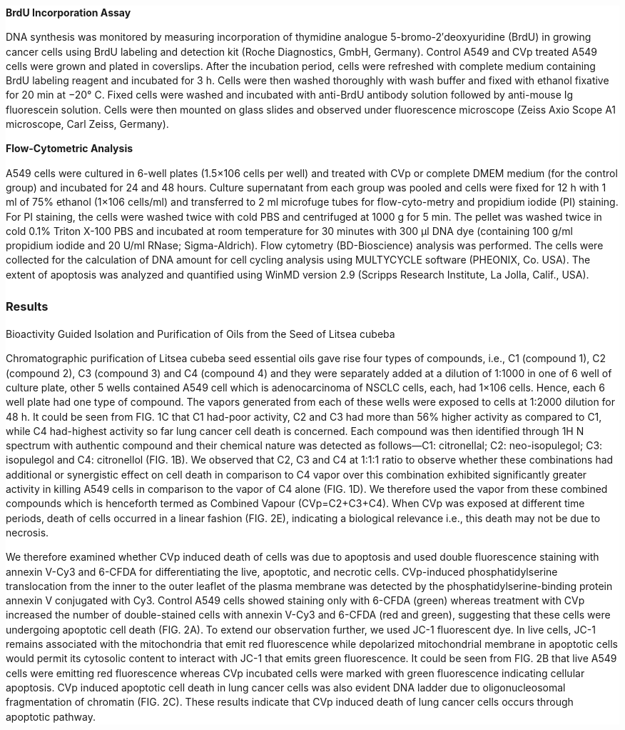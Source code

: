 **BrdU Incorporation Assay**

DNA synthesis was monitored by measuring incorporation of thymidine analogue 5-bromo-2′deoxyuridine (BrdU) in growing cancer cells using BrdU labeling and detection kit (Roche Diagnostics, GmbH, Germany). Control A549 and CVp treated A549 cells were grown and plated in coverslips. After the incubation period, cells were refreshed with complete medium containing BrdU labeling reagent and incubated for 3 h. Cells were then washed thoroughly with wash buffer and fixed with ethanol fixative for 20 min at −20° C. Fixed cells were washed and incubated with anti-BrdU antibody solution followed by anti-mouse Ig fluorescein solution. Cells were then mounted on glass slides and observed under fluorescence microscope (Zeiss Axio Scope A1 microscope, Carl Zeiss, Germany).

**Flow-Cytometric Analysis**

A549 cells were cultured in 6-well plates (1.5×106 cells per well) and treated with CVp or complete DMEM medium (for the control group) and incubated for 24 and 48 hours. Culture supernatant from each group was pooled and cells were fixed for 12 h with 1 ml of 75% ethanol (1×106 cells/ml) and transferred to 2 ml microfuge tubes for flow-cyto-metry and propidium iodide (PI) staining. For PI staining, the cells were washed twice with cold PBS and centrifuged at 1000 g for 5 min. The pellet was washed twice in cold 0.1% Triton X-100 PBS and incubated at room temperature for 30 minutes with 300 μl DNA dye (containing 100 g/ml propidium iodide and 20 U/ml RNase; Sigma-Aldrich). Flow cytometry (BD-Bioscience) analysis was performed. The cells were collected for the calculation of DNA amount for cell cycling analysis using MULTYCYCLE software (PHEONIX, Co. USA). The extent of apoptosis was analyzed and quantified using WinMD version 2.9 (Scripps Research Institute, La Jolla, Calif., USA).

### Results

Bioactivity Guided Isolation and Purification of Oils from the Seed of Litsea cubeba

Chromatographic purification of Litsea cubeba seed essential oils gave rise four types of compounds, i.e., C1 (compound 1), C2 (compound 2), C3 (compound 3) and C4 (compound 4) and they were separately added at a dilution of 1:1000 in one of 6 well of culture plate, other 5 wells contained A549 cell which is adenocarcinoma of NSCLC cells, each, had 1×106 cells. Hence, each 6 well plate had one type of compound. The vapors generated from each of these wells were exposed to cells at 1:2000 dilution for 48 h. It could be seen from FIG. 1C that C1 had-poor activity, C2 and C3 had more than 56% higher activity as compared to C1, while C4 had-highest activity so far lung cancer cell death is concerned. Each compound was then identified through 1H N spectrum with authentic compound and their chemical nature was detected as follows—C1: citronellal; C2: neo-isopulegol; C3: isopulegol and C4: citronellol (FIG. 1B). We observed that C2, C3 and C4 at 1:1:1 ratio to observe whether these combinations had additional or synergistic effect on cell death in comparison to C4 vapor over this combination exhibited significantly greater activity in killing A549 cells in comparison to the vapor of C4 alone (FIG. 1D). We therefore used the vapor from these combined compounds which is henceforth termed as Combined Vapour (CVp=C2+C3+C4). When CVp was exposed at different time periods, death of cells occurred in a linear fashion (FIG. 2E), indicating a biological relevance i.e., this death may not be due to necrosis.

We therefore examined whether CVp induced death of cells was due to apoptosis and used double fluorescence staining with annexin V-Cy3 and 6-CFDA for differentiating the live, apoptotic, and necrotic cells. CVp-induced phosphatidylserine translocation from the inner to the outer leaflet of the plasma membrane was detected by the phosphatidylserine-binding protein annexin V conjugated with Cy3. Control A549 cells showed staining only with 6-CFDA (green) whereas treatment with CVp increased the number of double-stained cells with annexin V-Cy3 and 6-CFDA (red and green), suggesting that these cells were undergoing apoptotic cell death (FIG. 2A). To extend our observation further, we used JC-1 fluorescent dye. In live cells, JC-1 remains associated with the mitochondria that emit red fluorescence while depolarized mitochondrial membrane in apoptotic cells would permit its cytosolic content to interact with JC-1 that emits green fluorescence. It could be seen from FIG. 2B that live A549 cells were emitting red fluorescence whereas CVp incubated cells were marked with green fluorescence indicating cellular apoptosis. CVp induced apoptotic cell death in lung cancer cells was also evident DNA ladder due to oligonucleosomal fragmentation of chromatin (FIG. 2C). These results indicate that CVp induced death of lung cancer cells occurs through apoptotic pathway.
